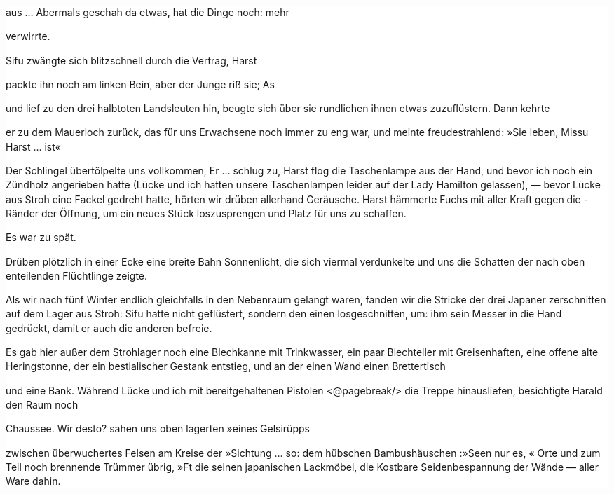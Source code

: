 aus …
Abermals geschah da etwas, hat die Dinge noch: mehr

verwirrte.

Sifu zwängte sich blitzschnell durch die Vertrag, Harst

packte ihn noch am linken Bein, aber der Junge riß sie; As

und lief zu den drei halbtoten Landsleuten hin, beugte sich
über sie rundlichen ihnen etwas zuzuflüstern. Dann kehrte

er zu dem Mauerloch zurück, das für uns Erwachsene noch
immer zu eng war, und meinte freudestrahlend: »Sie leben,
Missu Harst … ist«

Der Schlingel übertölpelte uns vollkommen, Er … schlug
zu, Harst flog die Taschenlampe aus der Hand, und bevor
ich noch ein Zündholz angerieben hatte (Lücke und ich hatten
unsere Taschenlampen leider auf der Lady Hamilton gelassen),
— bevor Lücke aus Stroh eine Fackel gedreht hatte,
hörten wir drüben allerhand Geräusche. Harst hämmerte
Fuchs mit aller Kraft gegen die -Ränder der Öffnung, um
ein neues Stück loszusprengen und Platz für uns zu schaffen.

Es war zu spät.

Drüben plötzlich in einer Ecke eine breite Bahn Sonnenlicht,
die sich viermal verdunkelte und uns die Schatten der
nach oben enteilenden Flüchtlinge zeigte.

Als wir nach fünf Winter endlich gleichfalls in den
Nebenraum gelangt waren, fanden wir die Stricke der drei
Japaner zerschnitten auf dem Lager aus Stroh: Sifu hatte
nicht geflüstert, sondern den einen losgeschnitten, um: ihm
sein Messer in die Hand gedrückt, damit er auch die anderen
befreie.

Es gab hier außer dem Strohlager noch eine Blechkanne
mit Trinkwasser, ein paar Blechteller mit Greisenhaften,
eine offene alte Heringstonne, der ein bestialischer
Gestank entstieg, und an der einen Wand einen Brettertisch

und eine Bank.
Während Lücke und ich mit bereitgehaltenen Pistolen
<@pagebreak/>
die Treppe hinausliefen, besichtigte Harald den Raum noch

Chaussee.
Wir desto? sahen uns oben lagerten »eines Gelsirüpps

zwischen überwuchertes Felsen am Kreise der »Sichtung …
so: dem hübschen Bambushäuschen :»Seen nur es, « Orte
und zum Teil noch brennende Trümmer übrig, »Ft die
seinen japanischen Lackmöbel, die Kostbare Seidenbespannung
der Wände — aller Ware dahin.
